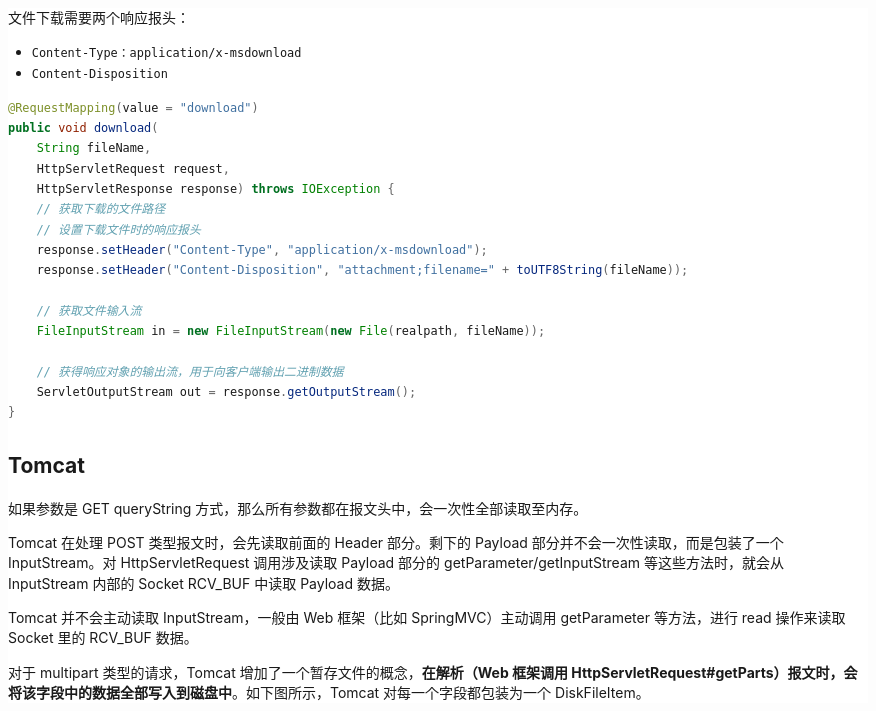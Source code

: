 
文件下载需要两个响应报头：

- `Content-Type：application/x-msdownload`
- `Content-Disposition`

~~~java
@RequestMapping(value = "download")
public void download(
    String fileName, 
    HttpServletRequest request, 
    HttpServletResponse response) throws IOException {
    // 获取下载的文件路径
    // 设置下载文件时的响应报头
    response.setHeader("Content-Type", "application/x-msdownload");
    response.setHeader("Content-Disposition", "attachment;filename=" + toUTF8String(fileName));

    // 获取文件输入流
    FileInputStream in = new FileInputStream(new File(realpath, fileName));

    // 获得响应对象的输出流，用于向客户端输出二进制数据
    ServletOutputStream out = response.getOutputStream();
}
~~~

##  Tomcat

如果参数是 GET queryString 方式，那么所有参数都在报文头中，会一次性全部读取至内存。

Tomcat 在处理 POST 类型报文时，会先读取前面的 Header 部分。剩下的 Payload 部分并不会一次性读取，而是包装了一个 InputStream。对 HttpServletRequest 调用涉及读取 Payload 部分的 getParameter/getInputStream 等这些方法时，就会从 InputStream 内部的 Socket RCV_BUF 中读取 Payload 数据。

Tomcat 并不会主动读取 InputStream，一般由 Web 框架（比如 SpringMVC）主动调用 getParameter 等方法，进行 read 操作来读取 Socket 里的 RCV_BUF 数据。

对于 multipart 类型的请求，Tomcat 增加了一个暂存文件的概念，**在解析（Web 框架调用 HttpServletRequest#getParts）报文时，会将该字段中的数据全部写入到磁盘中**。如下图所示，Tomcat 对每一个字段都包装为一个 DiskFileItem。

